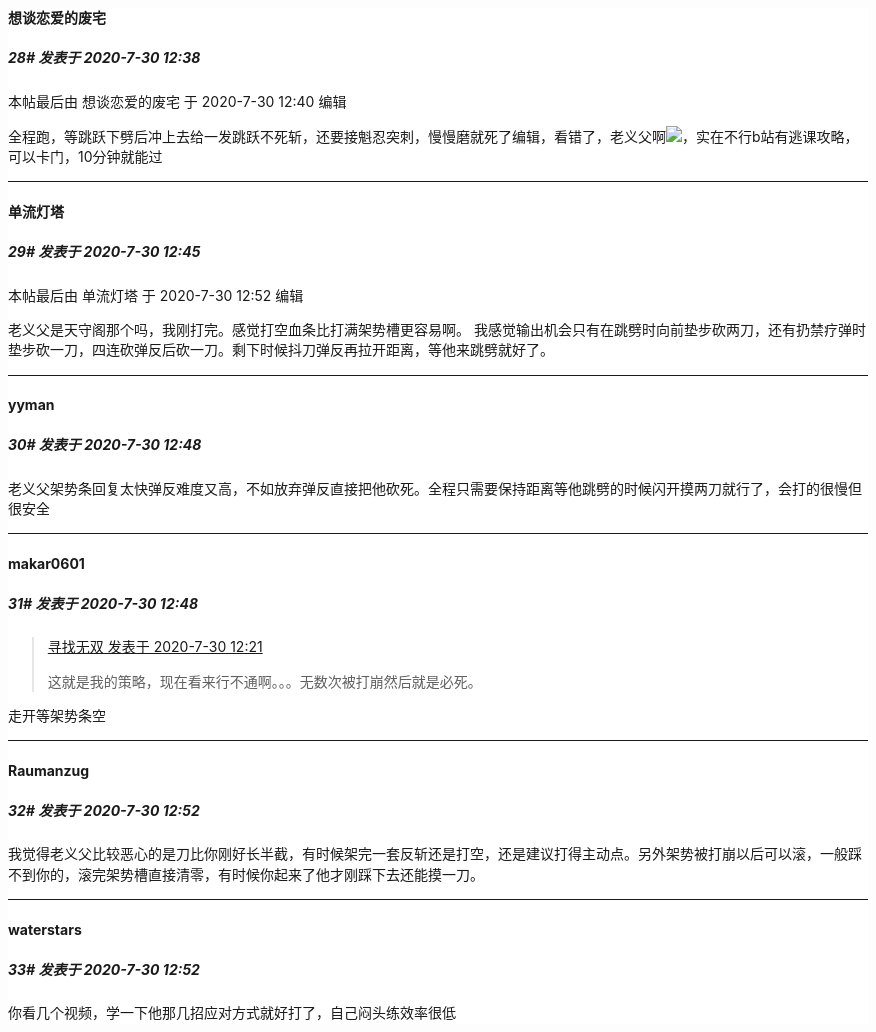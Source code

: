 ####  想谈恋爱的废宅  
##### 28#       发表于 2020-7-30 12:38


 本帖最后由 想谈恋爱的废宅 于 2020-7-30 12:40 编辑 

全程跑，等跳跃下劈后冲上去给一发跳跃不死斩，还要接魁忍突刺，慢慢磨就死了编辑，看错了，老义父啊<img src="https://static.saraba1st.com/image/smiley/face2017/002.png" referrerpolicy="no-referrer">，实在不行b站有逃课攻略，可以卡门，10分钟就能过


-----

####  单流灯塔  
##### 29#       发表于 2020-7-30 12:45


 本帖最后由 单流灯塔 于 2020-7-30 12:52 编辑 

老义父是天守阁那个吗，我刚打完。感觉打空血条比打满架势槽更容易啊。
我感觉输出机会只有在跳劈时向前垫步砍两刀，还有扔禁疗弹时垫步砍一刀，四连砍弹反后砍一刀。剩下时候抖刀弹反再拉开距离，等他来跳劈就好了。


-----

####  yyman  
##### 30#       发表于 2020-7-30 12:48


 老义父架势条回复太快弹反难度又高，不如放弃弹反直接把他砍死。全程只需要保持距离等他跳劈的时候闪开摸两刀就行了，会打的很慢但很安全


-----

####  makar0601  
##### 31#       发表于 2020-7-30 12:48


<blockquote><a href="httphttps://bbs.saraba1st.com/2b/forum.php?mod=redirect&amp;goto=findpost&amp;pid=48258996&amp;ptid=1952257" target="_blank">寻找无双 发表于 2020-7-30 12:21</a>

这就是我的策略，现在看来行不通啊。。。无数次被打崩然后就是必死。</blockquote>
走开等架势条空


-----

####  Raumanzug  
##### 32#       发表于 2020-7-30 12:52


我觉得老义父比较恶心的是刀比你刚好长半截，有时候架完一套反斩还是打空，还是建议打得主动点。另外架势被打崩以后可以滚，一般踩不到你的，滚完架势槽直接清零，有时候你起来了他才刚踩下去还能摸一刀。


-----

####  waterstars  
##### 33#       发表于 2020-7-30 12:52


你看几个视频，学一下他那几招应对方式就好打了，自己闷头练效率很低
